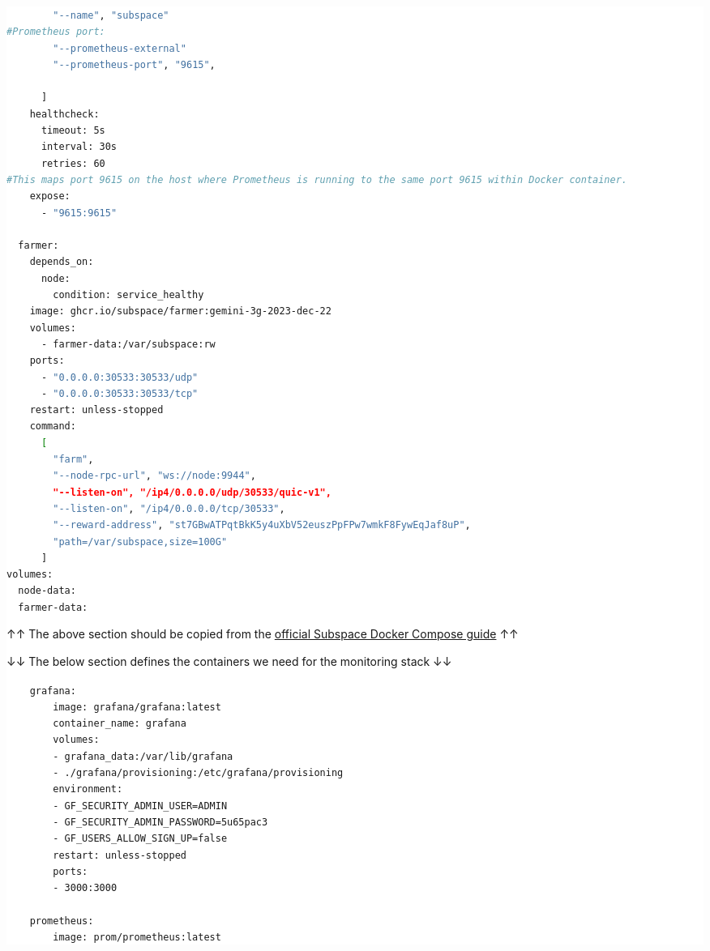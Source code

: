 ```bash
        "--name", "subspace"
#Prometheus port:
        "--prometheus-external"
        "--prometheus-port", "9615",

      ]
    healthcheck:
      timeout: 5s
      interval: 30s
      retries: 60
#This maps port 9615 on the host where Prometheus is running to the same port 9615 within Docker container.
    expose:
      - "9615:9615"
  
  farmer:
    depends_on:
      node:
        condition: service_healthy
    image: ghcr.io/subspace/farmer:gemini-3g-2023-dec-22
    volumes:
      - farmer-data:/var/subspace:rw
    ports:
      - "0.0.0.0:30533:30533/udp"
      - "0.0.0.0:30533:30533/tcp"
    restart: unless-stopped
    command:
      [
        "farm",
        "--node-rpc-url", "ws://node:9944",
        "--listen-on", "/ip4/0.0.0.0/udp/30533/quic-v1",
        "--listen-on", "/ip4/0.0.0.0/tcp/30533",
        "--reward-address", "st7GBwATPqtBkK5y4uXbV52euszPpFPw7wmkF8FywEqJaf8uP",
        "path=/var/subspace,size=100G"
      ]
volumes:
  node-data:
  farmer-data:            
```
&#8593;&#8593; The above section should be copied from the [official Subspace Docker Compose
guide](https://docs.subspace.network/docs/farming-&-staking/farming/advanced-cli/cli-install) &#8593;&#8593;

    
&#8595;&#8595; The below section defines the containers we need for the monitoring stack &#8595;&#8595;
    
```bash
    grafana:
        image: grafana/grafana:latest
        container_name: grafana
        volumes:
        - grafana_data:/var/lib/grafana
        - ./grafana/provisioning:/etc/grafana/provisioning
        environment:
        - GF_SECURITY_ADMIN_USER=ADMIN
        - GF_SECURITY_ADMIN_PASSWORD=5u65pac3
        - GF_USERS_ALLOW_SIGN_UP=false
        restart: unless-stopped
        ports:
        - 3000:3000

    prometheus:
        image: prom/prometheus:latest
```